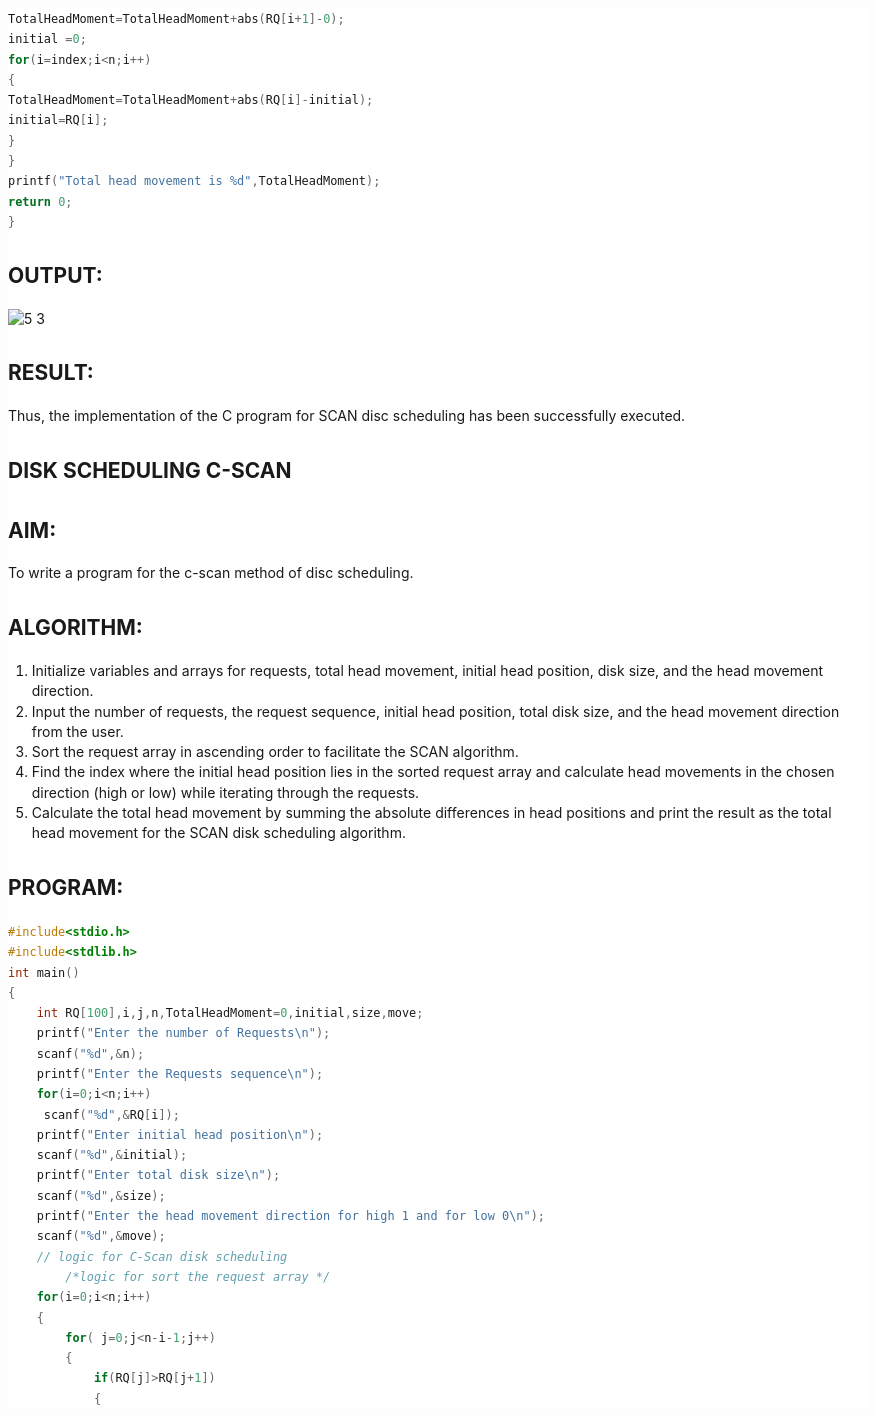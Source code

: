 ```C
TotalHeadMoment=TotalHeadMoment+abs(RQ[i+1]-0);
initial =0;
for(i=index;i<n;i++)
{
TotalHeadMoment=TotalHeadMoment+abs(RQ[i]-initial);
initial=RQ[i];
}
}
printf("Total head movement is %d",TotalHeadMoment);
return 0;
}
```
## OUTPUT:
![5 3](https://github.com/svarsha220/OS-EX.11-IMPLEMENTATION-OF-DISK-SCHEDULING-ALGORITHMS/assets/127709117/c635f2b2-7b4e-4da8-9780-f1a4e07469fe)

## RESULT:
Thus, the implementation of the C program for SCAN disc scheduling has been successfully executed.
## DISK SCHEDULING C-SCAN
## AIM:
To write a program for the c-scan method of disc scheduling.
## ALGORITHM:
1. Initialize variables and arrays for requests, total head movement, initial head position, disk size, and the head movement direction.
2. Input the number of requests, the request sequence, initial head position, total disk size, and the head movement direction from the user.
3. Sort the request array in ascending order to facilitate the SCAN algorithm.
4. Find the index where the initial head position lies in the sorted request array and calculate head movements in the chosen direction (high or low) while iterating through the requests.
5. Calculate the total head movement by summing the absolute differences in head positions and print the result as the total head movement for the SCAN disk scheduling algorithm.
## PROGRAM:
```C
#include<stdio.h>
#include<stdlib.h>
int main()
{
    int RQ[100],i,j,n,TotalHeadMoment=0,initial,size,move;
    printf("Enter the number of Requests\n");
    scanf("%d",&n);
    printf("Enter the Requests sequence\n");
    for(i=0;i<n;i++)
     scanf("%d",&RQ[i]);
    printf("Enter initial head position\n");
    scanf("%d",&initial);
    printf("Enter total disk size\n");
    scanf("%d",&size);
    printf("Enter the head movement direction for high 1 and for low 0\n");
    scanf("%d",&move); 
    // logic for C-Scan disk scheduling 
        /*logic for sort the request array */
    for(i=0;i<n;i++)
    {
        for( j=0;j<n-i-1;j++)
        {
            if(RQ[j]>RQ[j+1])
            {
```